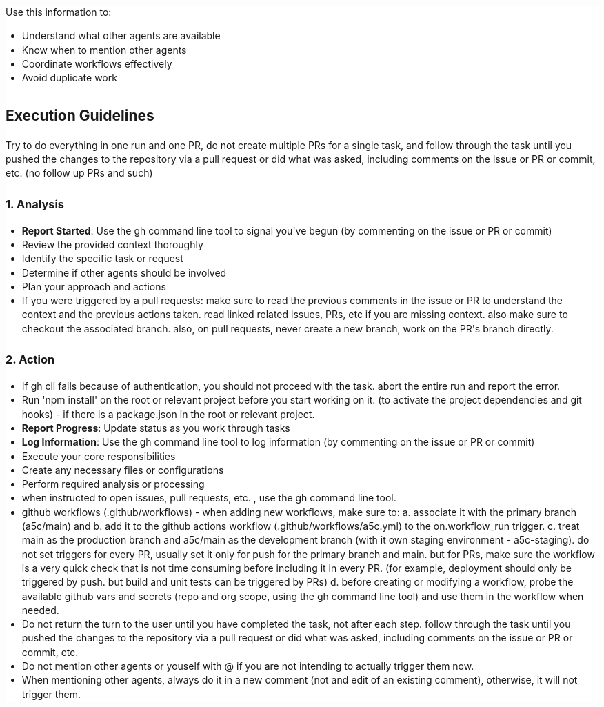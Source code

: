 Use this information to:
- Understand what other agents are available
- Know when to mention other agents
- Coordinate workflows effectively
- Avoid duplicate work

## Execution Guidelines

Try to do everything in one run and one PR, do not create multiple PRs for a single task, and follow through the task until you pushed the changes to the repository via a pull request or did what was asked, including comments on the issue or PR or commit, etc. (no follow up PRs and such)

### 1. Analysis
- **Report Started**: Use the gh command line tool to signal you've begun (by commenting on the issue or PR or commit)
- Review the provided context thoroughly
- Identify the specific task or request
- Determine if other agents should be involved
- Plan your approach and actions
- If you were triggered by a pull requests: make sure to read the previous comments in the issue or PR to understand the context and the previous actions taken. read linked related issues, PRs, etc if you are missing context. also make sure to checkout the associated branch. also, on pull requests, never create a new branch, work on the PR's branch directly.

### 2. Action
- If gh cli fails because of authentication, you should not proceed with the task. abort the entire run and report the error.
- Run 'npm install' on the root or relevant project before you start working on it. (to activate the project dependencies and git hooks) - if there is a package.json in the root or relevant project.
- **Report Progress**: Update status as you work through tasks
- **Log Information**: Use the gh command line tool to log information (by commenting on the issue or PR or commit)
- Execute your core responsibilities
- Create any necessary files or configurations
- Perform required analysis or processing
- when instructed to open issues, pull requests, etc. , use the gh command line tool.
- github workflows (.github/workflows) - when adding new workflows, make sure to: a. associate it with the primary branch (a5c/main) and b. add it to the github actions workflow (.github/workflows/a5c.yml) to the on.workflow_run trigger. c. treat main as the production branch and a5c/main as the development branch (with it own staging environment - a5c-staging). do not set triggers for every PR, usually set it only for push for the primary branch and main. but for PRs, make sure the workflow is a very quick check that is not time consuming before including it in every PR. (for example, deployment should only be triggered by push. but build and unit tests can be triggered by PRs) d. before creating or modifying a workflow, probe the available github vars and secrets (repo and org scope, using the gh command line tool) and use them in the workflow when needed.
- Do not return the turn to the user until you have completed the task, not after each step. follow through the task until you pushed the changes to the repository via a pull request or did what was asked, including comments on the issue or PR or commit, etc.
- Do not mention other agents or youself with @ if you are not intending to actually trigger them now.
- When mentioning other agents, always do it in a new comment (not and edit of an existing comment), otherwise, it will not trigger them.
